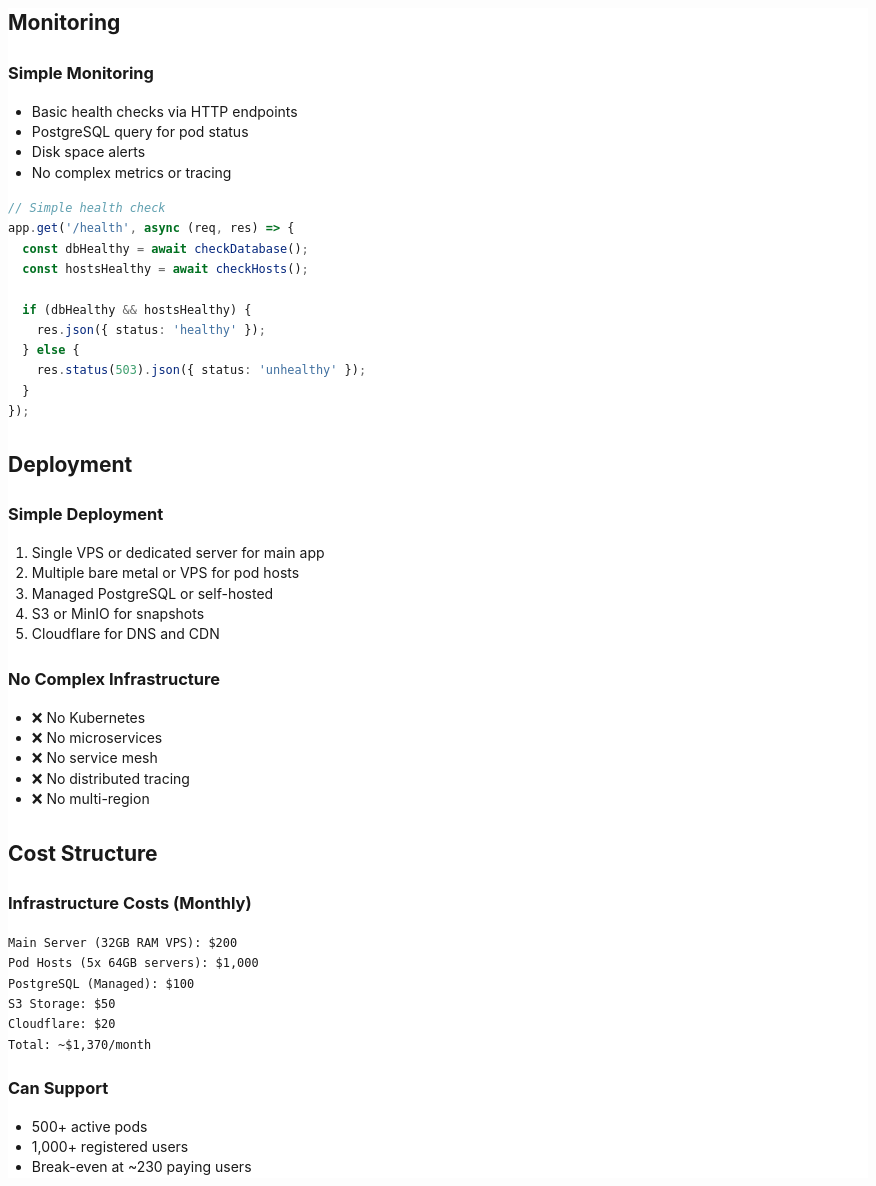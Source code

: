 ## Monitoring

### Simple Monitoring
- Basic health checks via HTTP endpoints
- PostgreSQL query for pod status
- Disk space alerts
- No complex metrics or tracing

```typescript
// Simple health check
app.get('/health', async (req, res) => {
  const dbHealthy = await checkDatabase();
  const hostsHealthy = await checkHosts();

  if (dbHealthy && hostsHealthy) {
    res.json({ status: 'healthy' });
  } else {
    res.status(503).json({ status: 'unhealthy' });
  }
});
```

## Deployment

### Simple Deployment
1. Single VPS or dedicated server for main app
2. Multiple bare metal or VPS for pod hosts
3. Managed PostgreSQL or self-hosted
4. S3 or MinIO for snapshots
5. Cloudflare for DNS and CDN

### No Complex Infrastructure
- ❌ No Kubernetes
- ❌ No microservices
- ❌ No service mesh
- ❌ No distributed tracing
- ❌ No multi-region

## Cost Structure

### Infrastructure Costs (Monthly)
```
Main Server (32GB RAM VPS): $200
Pod Hosts (5x 64GB servers): $1,000
PostgreSQL (Managed): $100
S3 Storage: $50
Cloudflare: $20
Total: ~$1,370/month
```

### Can Support
- 500+ active pods
- 1,000+ registered users
- Break-even at ~230 paying users